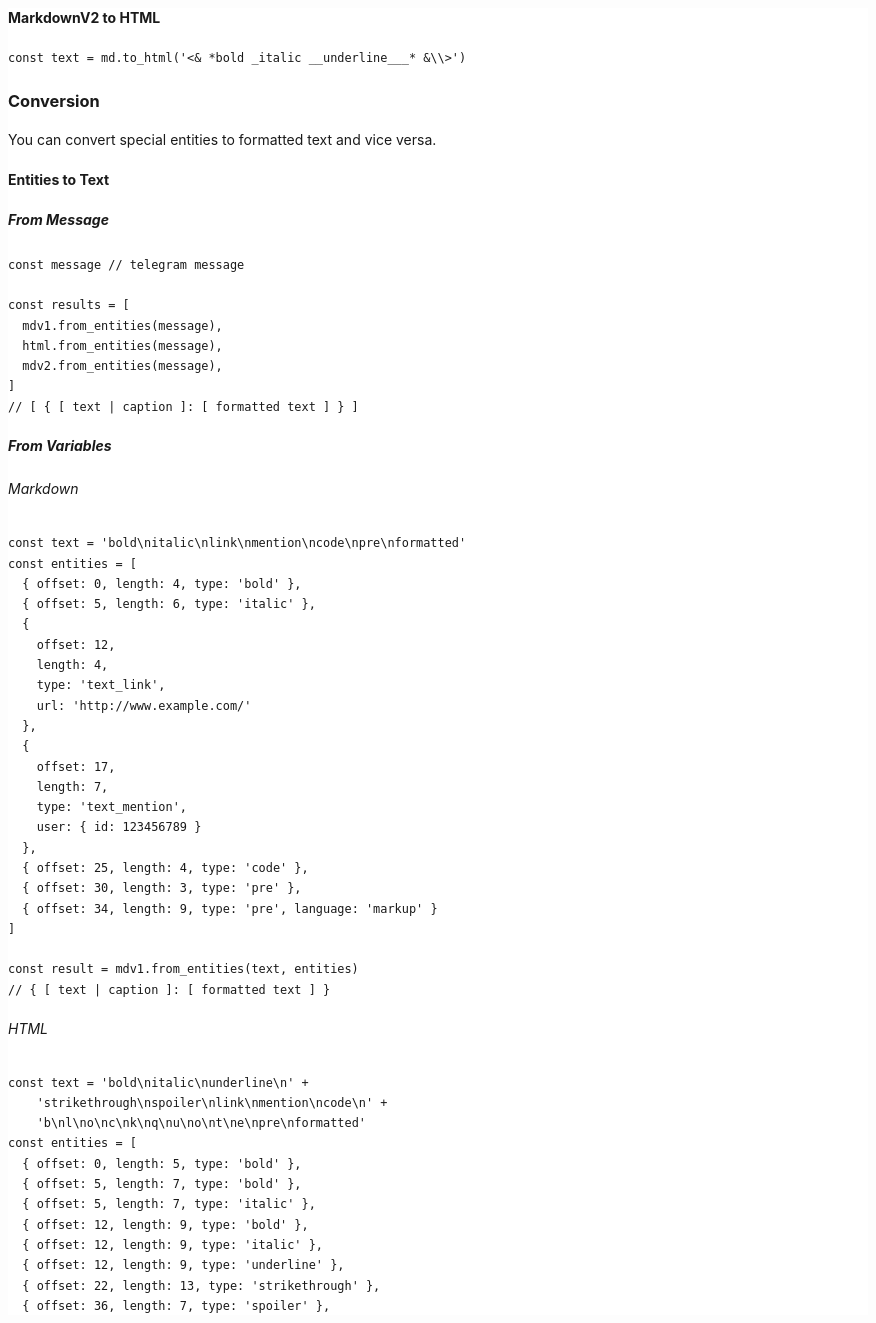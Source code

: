 #### MarkdownV2 to HTML
```
const text = md.to_html('<& *bold _italic __underline___* &\\>')
```

### Conversion
You can convert special entities to formatted text and vice versa.

#### Entities to Text

##### From Message
```
const message // telegram message

const results = [
  mdv1.from_entities(message),
  html.from_entities(message),
  mdv2.from_entities(message),
]
// [ { [ text | caption ]: [ formatted text ] } ]
```

##### From Variables

###### Markdown
```
const text = 'bold\nitalic\nlink\nmention\ncode\npre\nformatted'
const entities = [
  { offset: 0, length: 4, type: 'bold' },
  { offset: 5, length: 6, type: 'italic' },
  {
    offset: 12,
    length: 4,
    type: 'text_link',
    url: 'http://www.example.com/'
  },
  {
    offset: 17,
    length: 7,
    type: 'text_mention',
    user: { id: 123456789 }
  },
  { offset: 25, length: 4, type: 'code' },
  { offset: 30, length: 3, type: 'pre' },
  { offset: 34, length: 9, type: 'pre', language: 'markup' }
]

const result = mdv1.from_entities(text, entities)
// { [ text | caption ]: [ formatted text ] }
```

###### HTML
```
const text = 'bold\nitalic\nunderline\n' +
    'strikethrough\nspoiler\nlink\nmention\ncode\n' +
    'b\nl\no\nc\nk\nq\nu\no\nt\ne\npre\nformatted'
const entities = [
  { offset: 0, length: 5, type: 'bold' },
  { offset: 5, length: 7, type: 'bold' },
  { offset: 5, length: 7, type: 'italic' },
  { offset: 12, length: 9, type: 'bold' },
  { offset: 12, length: 9, type: 'italic' },
  { offset: 12, length: 9, type: 'underline' },
  { offset: 22, length: 13, type: 'strikethrough' },
  { offset: 36, length: 7, type: 'spoiler' },
```